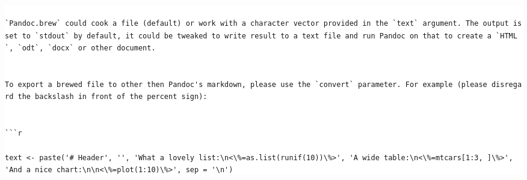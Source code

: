                                                                                                                                                                                                                                                                                                                                                                                                                                                                                                                                                                                                                                                                                                                                                                                                                                     `Pandoc.brew` could cook a file (default) or work with a character vector provided in the `text` argument. The output is set to `stdout` by default, it could be tweaked to write result to a text file and run Pandoc on that to create a `HTML`, `odt`, `docx` or other document.
                                                                                                                                                                                                                                                                                                                                                                                                                                                                                                                                                                                                                                                                                                                                                                                                                                    
                                                                                                                                                                                                                                                                                                                                                                                                                                                                                                                                                                                                                                                                                                                                                                                                                                    To export a brewed file to other then Pandoc's markdown, please use the `convert` parameter. For example (please disregard the backslash in front of the percent sign):
                                                                                                                                                                                                                                                                                                                                                                                                                                                                                                                                                                                                                                                                                                                                                                                                                                    
                                                                                                                                                                                                                                                                                                                                                                                                                                                                                                                                                                                                                                                                                                                                                                                                                                    ```r
                                                                                                                                                                                                                                                                                                                                                                                                                                                                                                                                                                                                                                                                                                                                                                                                                                    text <- paste('# Header', '', 'What a lovely list:\n<\%=as.list(runif(10))\%>', 'A wide table:\n<\%=mtcars[1:3, ]\%>', 'And a nice chart:\n\n<\%=plot(1:10)\%>', sep = '\n')
